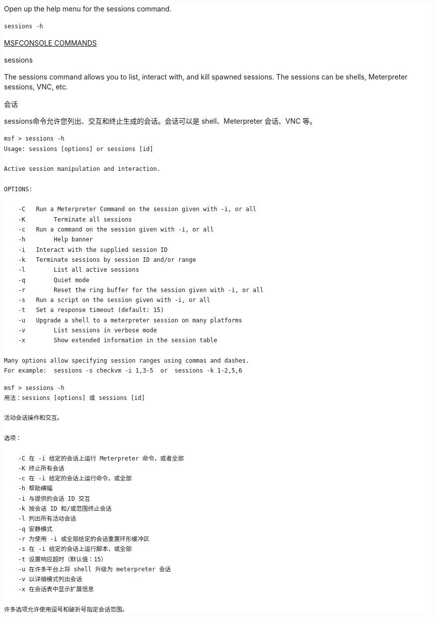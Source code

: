 Open up the help menu for the sessions command.

```
sessions -h
```

[MSFCONSOLE COMMANDS](https://www.offensive-security.com/metasploit-unleashed/msfconsole-commands/)

sessions

The sessions command allows you to list, interact with, and kill spawned sessions. The sessions can be shells, Meterpreter sessions, VNC, etc.

会话

sessions命令允许您列出、交互和终止生成的会话。会话可以是 shell、Meterpreter 会话、VNC 等。

```
msf > sessions -h
Usage: sessions [options] or sessions [id]

Active session manipulation and interaction.

OPTIONS:

    -C   Run a Meterpreter Command on the session given with -i, or all
    -K        Terminate all sessions
    -c   Run a command on the session given with -i, or all
    -h        Help banner
    -i   Interact with the supplied session ID
    -k   Terminate sessions by session ID and/or range
    -l        List all active sessions
    -q        Quiet mode
    -r        Reset the ring buffer for the session given with -i, or all
    -s   Run a script on the session given with -i, or all
    -t   Set a response timeout (default: 15)
    -u   Upgrade a shell to a meterpreter session on many platforms
    -v        List sessions in verbose mode
    -x        Show extended information in the session table

Many options allow specifying session ranges using commas and dashes.
For example:  sessions -s checkvm -i 1,3-5  or  sessions -k 1-2,5,6
```

```
msf > sessions -h
用法：sessions [options] 或 sessions [id]

活动会话操作和交互。

选项：

    -C 在 -i 给定的会话上运行 Meterpreter 命令，或者全部
    -K 终止所有会话
    -c 在 -i 给定的会话上运行命令，或全部
    -h 帮助横幅
    -i 与提供的会话 ID 交互
    -k 按会话 ID 和/或范围终止会话
    -l 列出所有活动会话
    -q 安静模式
    -r 为使用 -i 或全部给定的会话重置环形缓冲区
    -s 在 -i 给定的会话上运行脚本，或全部
    -t 设置响应超时（默认值：15）
    -u 在许多平台上将 shell 升级为 meterpreter 会话
    -v 以详细模式列出会话
    -x 在会话表中显示扩展信息

许多选项允许使用逗号和破折号指定会话范围。
```
